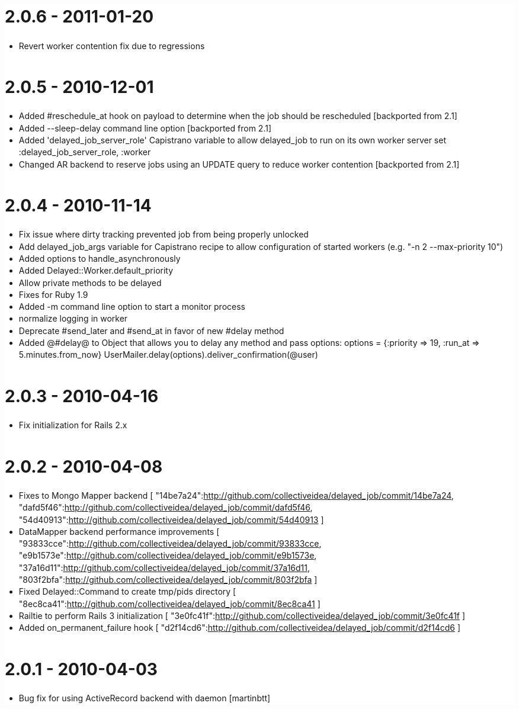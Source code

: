 2.0.6 - 2011-01-20
==================
* Revert worker contention fix due to regressions

2.0.5 - 2010-12-01
==================
* Added #reschedule_at hook on payload to determine when the job should be rescheduled [backported from 2.1]
* Added --sleep-delay command line option [backported from 2.1]
* Added 'delayed_job_server_role' Capistrano variable to allow delayed_job to run on its own worker server
    set :delayed_job_server_role, :worker
* Changed AR backend to reserve jobs using an UPDATE query to reduce worker contention [backported from 2.1]

2.0.4 - 2010-11-14
==================
* Fix issue where dirty tracking prevented job from being properly unlocked
* Add delayed_job_args variable for Capistrano recipe to allow configuration of started workers (e.g. "-n 2 --max-priority 10")
* Added options to handle_asynchronously
* Added Delayed::Worker.default_priority
* Allow private methods to be delayed
* Fixes for Ruby 1.9
* Added -m command line option to start a monitor process
* normalize logging in worker
* Deprecate #send_later and #send_at in favor of new #delay method
* Added @#delay@ to Object that allows you to delay any method and pass options:
    options = {:priority => 19, :run_at => 5.minutes.from_now}
    UserMailer.delay(options).deliver_confirmation(@user)

2.0.3 - 2010-04-16
==================
* Fix initialization for Rails 2.x

2.0.2 - 2010-04-08
==================
* Fixes to Mongo Mapper backend [ "14be7a24":http://github.com/collectiveidea/delayed_job/commit/14be7a24, "dafd5f46":http://github.com/collectiveidea/delayed_job/commit/dafd5f46, "54d40913":http://github.com/collectiveidea/delayed_job/commit/54d40913 ]
* DataMapper backend performance improvements [ "93833cce":http://github.com/collectiveidea/delayed_job/commit/93833cce, "e9b1573e":http://github.com/collectiveidea/delayed_job/commit/e9b1573e, "37a16d11":http://github.com/collectiveidea/delayed_job/commit/37a16d11, "803f2bfa":http://github.com/collectiveidea/delayed_job/commit/803f2bfa ]
* Fixed Delayed::Command to create tmp/pids directory [ "8ec8ca41":http://github.com/collectiveidea/delayed_job/commit/8ec8ca41 ]
* Railtie to perform Rails 3 initialization [ "3e0fc41f":http://github.com/collectiveidea/delayed_job/commit/3e0fc41f ]
* Added on_permanent_failure hook [ "d2f14cd6":http://github.com/collectiveidea/delayed_job/commit/d2f14cd6 ]

2.0.1 - 2010-04-03
==================
* Bug fix for using ActiveRecord backend with daemon [martinbtt]
